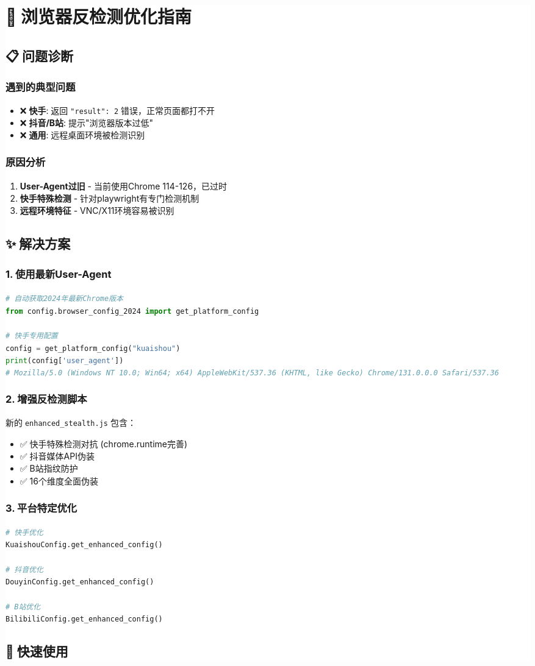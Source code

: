 # 🚀 浏览器反检测优化指南

## 📋 问题诊断

### 遇到的典型问题
- ❌ **快手**: 返回 `"result": 2` 错误，正常页面都打不开  
- ❌ **抖音/B站**: 提示"浏览器版本过低"
- ❌ **通用**: 远程桌面环境被检测识别

### 原因分析
1. **User-Agent过旧** - 当前使用Chrome 114-126，已过时
2. **快手特殊检测** - 针对playwright有专门检测机制
3. **远程环境特征** - VNC/X11环境容易被识别

## ✨ 解决方案

### 1. 使用最新User-Agent
```python
# 自动获取2024年最新Chrome版本
from config.browser_config_2024 import get_platform_config

# 快手专用配置
config = get_platform_config("kuaishou")
print(config['user_agent'])
# Mozilla/5.0 (Windows NT 10.0; Win64; x64) AppleWebKit/537.36 (KHTML, like Gecko) Chrome/131.0.0.0 Safari/537.36
```

### 2. 增强反检测脚本
新的 `enhanced_stealth.js` 包含：
- ✅ 快手特殊检测对抗 (chrome.runtime完善)
- ✅ 抖音媒体API伪装
- ✅ B站指纹防护  
- ✅ 16个维度全面伪装

### 3. 平台特定优化
```python
# 快手优化
KuaishouConfig.get_enhanced_config()

# 抖音优化  
DouyinConfig.get_enhanced_config()

# B站优化
BilibiliConfig.get_enhanced_config()
```

## 🔧 快速使用
